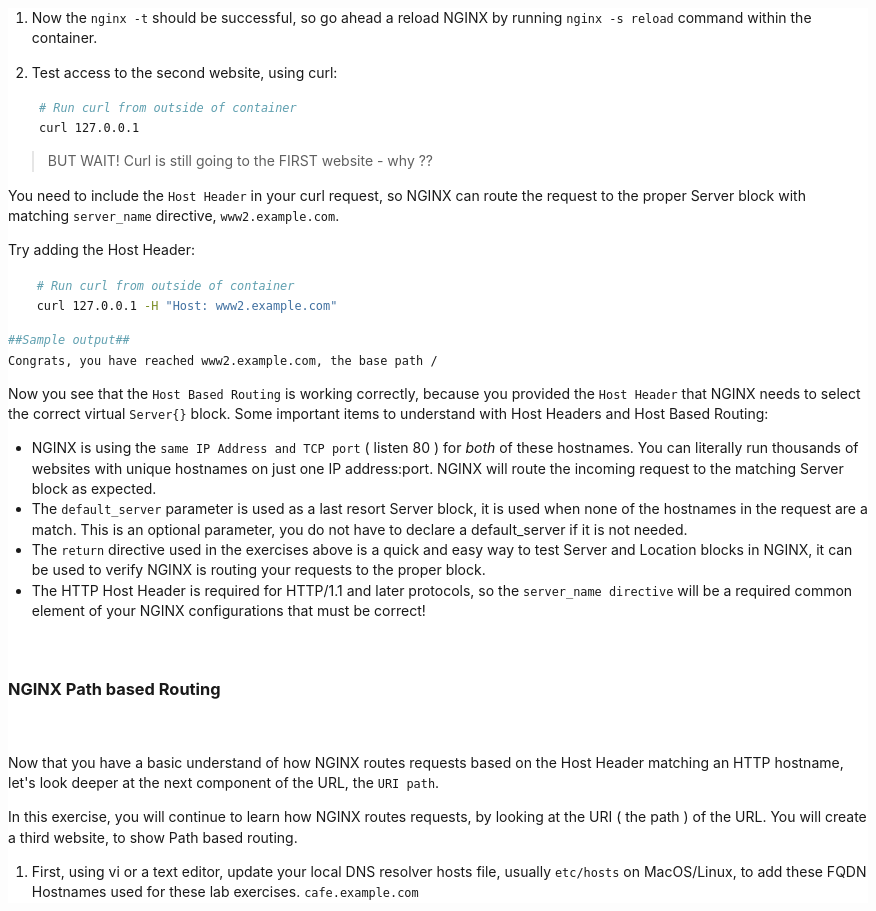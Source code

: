 1. Now the `nginx -t` should be successful, so go ahead a reload NGINX by running `nginx -s reload` command within the container.

1. Test access to the second website, using curl:

    ```bash
     # Run curl from outside of container
     curl 127.0.0.1
    ```

>BUT WAIT!  Curl is still going to the FIRST website - why ??

You need to include the `Host Header` in your curl request, so NGINX can route the request to the proper Server block with matching `server_name` directive, `www2.example.com`.

Try adding the Host Header:

```bash
    # Run curl from outside of container
    curl 127.0.0.1 -H "Host: www2.example.com"
```

```bash
##Sample output##
Congrats, you have reached www2.example.com, the base path /

```

Now you see that the `Host Based Routing` is working correctly, because you provided the `Host Header` that NGINX needs to select the correct virtual `Server{}` block.  Some important items to understand with Host Headers and Host Based Routing:

- NGINX is using the `same IP Address and TCP port` ( listen 80 ) for *both* of these hostnames.  You can literally run thousands of websites with unique hostnames on just one IP address:port.  NGINX will route the incoming request to the matching Server block as expected.
- The `default_server` parameter is used as a last resort Server block, it is used when none of the hostnames in the request are a match.  This is an optional parameter, you do not have to declare a default_server if it is not needed.
- The `return` directive used in the exercises above is a quick and easy way to test Server and Location blocks in NGINX, it can be used to verify NGINX is routing your requests to the proper block.
- The HTTP Host Header is required for HTTP/1.1 and later protocols, so the `server_name directive` will be a required common element of your NGINX configurations that must be correct!

<br/>

### NGINX Path based Routing

<br/>

Now that you have a basic understand of how NGINX routes requests based on the Host Header matching an HTTP hostname, let's look deeper at the next component of the URL, the `URI path`.

In this exercise, you will continue to learn how NGINX routes requests, by looking at the URI ( the path ) of the URL.  You will create a third website, to show Path based routing.

1. First, using vi or a text editor, update your local DNS resolver hosts file, usually `etc/hosts` on MacOS/Linux, to add these FQDN Hostnames used for these lab exercises. `cafe.example.com`
